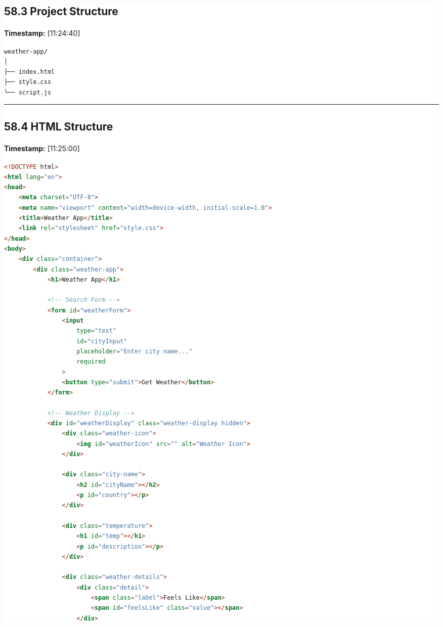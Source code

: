 ## 58.3 Project Structure

**Timestamp:** [11:24:40]

```
weather-app/
│
├── index.html
├── style.css
└── script.js
```

---

## 58.4 HTML Structure

**Timestamp:** [11:25:00]

```html
<!DOCTYPE html>
<html lang="en">
<head>
    <meta charset="UTF-8">
    <meta name="viewport" content="width=device-width, initial-scale=1.0">
    <title>Weather App</title>
    <link rel="stylesheet" href="style.css">
</head>
<body>
    <div class="container">
        <div class="weather-app">
            <h1>Weather App</h1>
            
            <!-- Search Form -->
            <form id="weatherForm">
                <input 
                    type="text" 
                    id="cityInput" 
                    placeholder="Enter city name..."
                    required
                >
                <button type="submit">Get Weather</button>
            </form>
            
            <!-- Weather Display -->
            <div id="weatherDisplay" class="weather-display hidden">
                <div class="weather-icon">
                    <img id="weatherIcon" src="" alt="Weather Icon">
                </div>
                
                <div class="city-name">
                    <h2 id="cityName"></h2>
                    <p id="country"></p>
                </div>
                
                <div class="temperature">
                    <h1 id="temp"></h1>
                    <p id="description"></p>
                </div>
                
                <div class="weather-details">
                    <div class="detail">
                        <span class="label">Feels Like</span>
                        <span id="feelsLike" class="value"></span>
                    </div>
```